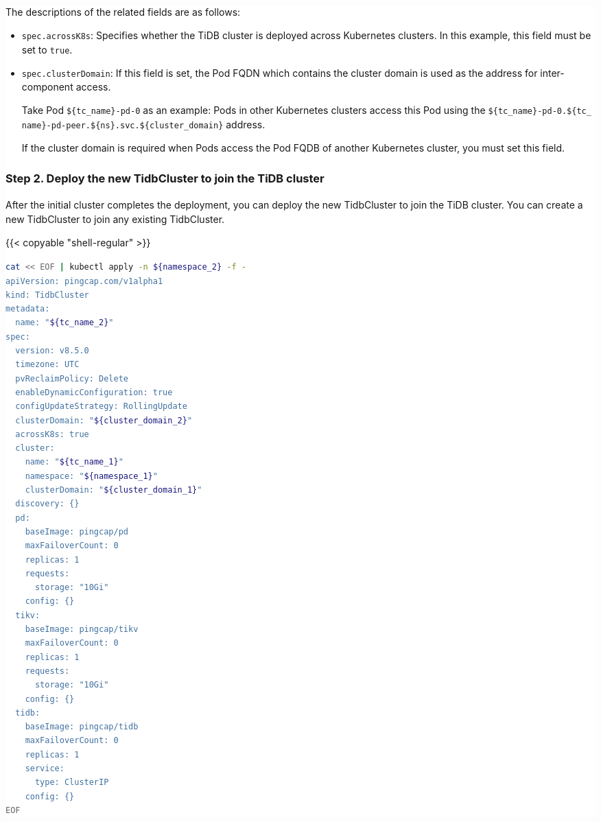 The descriptions of the related fields are as follows:

* `spec.acrossK8s`: Specifies whether the TiDB cluster is deployed across Kubernetes clusters. In this example, this field must be set to `true`.
* `spec.clusterDomain`: If this field is set, the Pod FQDN which contains the cluster domain is used as the address for inter-component access.

    Take Pod `${tc_name}-pd-0` as an example: Pods in other Kubernetes clusters access this Pod using the `${tc_name}-pd-0.${tc_name}-pd-peer.${ns}.svc.${cluster_domain}` address.

    If the cluster domain is required when Pods access the Pod FQDB of another Kubernetes cluster, you must set this field.

### Step 2. Deploy the new TidbCluster to join the TiDB cluster

After the initial cluster completes the deployment, you can deploy the new TidbCluster to join the TiDB cluster. You can create a new TidbCluster to join any existing TidbCluster.

{{< copyable "shell-regular" >}}

```bash
cat << EOF | kubectl apply -n ${namespace_2} -f -
apiVersion: pingcap.com/v1alpha1
kind: TidbCluster
metadata:
  name: "${tc_name_2}"
spec:
  version: v8.5.0
  timezone: UTC
  pvReclaimPolicy: Delete
  enableDynamicConfiguration: true
  configUpdateStrategy: RollingUpdate
  clusterDomain: "${cluster_domain_2}"
  acrossK8s: true
  cluster:
    name: "${tc_name_1}"
    namespace: "${namespace_1}"
    clusterDomain: "${cluster_domain_1}"
  discovery: {}
  pd:
    baseImage: pingcap/pd
    maxFailoverCount: 0
    replicas: 1
    requests:
      storage: "10Gi"
    config: {}
  tikv:
    baseImage: pingcap/tikv
    maxFailoverCount: 0
    replicas: 1
    requests:
      storage: "10Gi"
    config: {}
  tidb:
    baseImage: pingcap/tidb
    maxFailoverCount: 0
    replicas: 1
    service:
      type: ClusterIP
    config: {}
EOF
```
